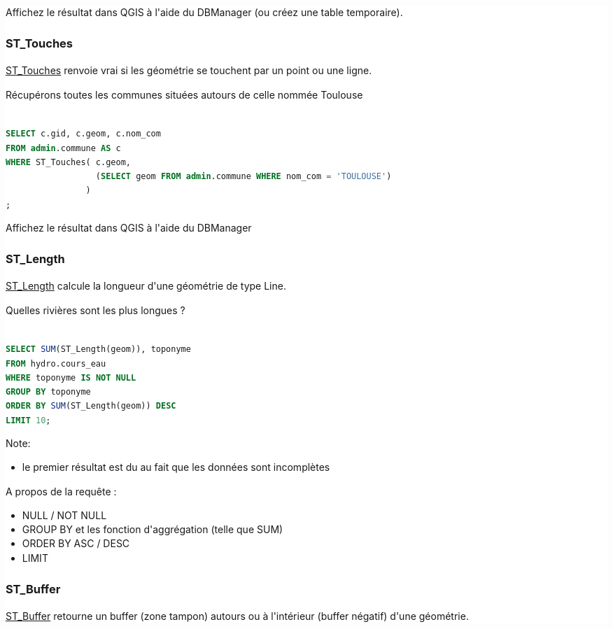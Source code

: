 Affichez le résultat dans QGIS à l'aide du DBManager (ou créez une table temporaire).


### ST_Touches

[ST_Touches](https://postgis.net/docs/ST_Touches.html) renvoie vrai si les géométrie se touchent par un point ou une ligne.


Récupérons toutes les communes situées autours de celle nommée Toulouse

```SQL

SELECT c.gid, c.geom, c.nom_com
FROM admin.commune AS c
WHERE ST_Touches( c.geom, 
                  (SELECT geom FROM admin.commune WHERE nom_com = 'TOULOUSE')
                )
;
```

Affichez le résultat dans QGIS à l'aide du DBManager


### ST_Length

[ST_Length](https://postgis.net/docs/ST_Length.html) calcule la longueur d'une géométrie de type Line.


Quelles rivières sont les plus longues ?

 
```SQL

SELECT SUM(ST_Length(geom)), toponyme
FROM hydro.cours_eau
WHERE toponyme IS NOT NULL
GROUP BY toponyme
ORDER BY SUM(ST_Length(geom)) DESC
LIMIT 10;
```

Note:

- le premier résultat est du au fait que les données sont incomplètes

A propos de la requête :

- NULL / NOT NULL
- GROUP BY et les fonction d'aggrégation (telle que SUM)
- ORDER BY ASC / DESC
- LIMIT



### ST_Buffer

[ST_Buffer](http://www.postgis.net/docs/ST_Buffer.html) retourne un buffer (zone tampon) autours ou à l'intérieur (buffer négatif) d'une géométrie.
